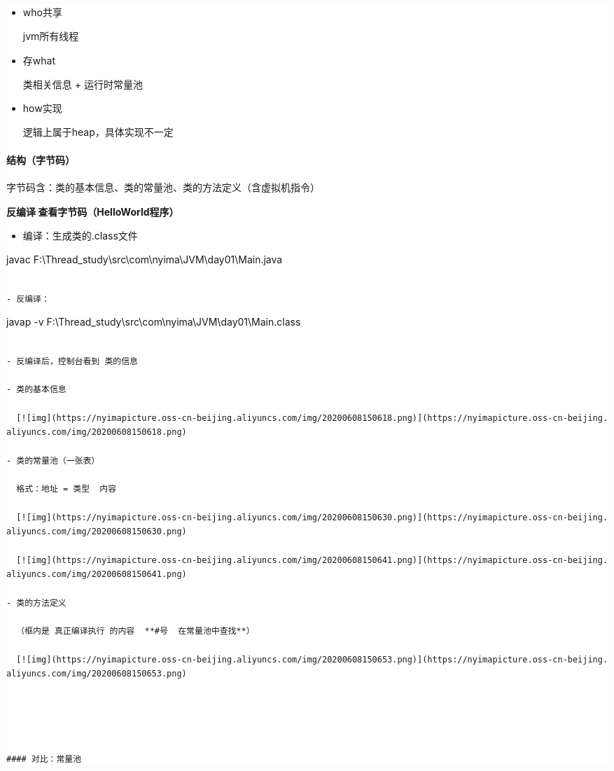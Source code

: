 + who共享

  jvm所有线程

+ 存what

  类相关信息 + 运行时常量池

+ how实现

  逻辑上属于heap，具体实现不一定


#### 结构（字节码）

字节码含：类的基本信息、类的常量池、类的方法定义（含虚拟机指令）

**反编译 查看字节码（HelloWorld程序）**

- 编译：生成类的.class文件

  ```
javac F:\Thread_study\src\com\nyima\JVM\day01\Main.java
  ```
  
- 反编译： 

  ```
  javap -v F:\Thread_study\src\com\nyima\JVM\day01\Main.class 
  ```

- 反编译后，控制台看到 类的信息 

  - 类的基本信息

    [![img](https://nyimapicture.oss-cn-beijing.aliyuncs.com/img/20200608150618.png)](https://nyimapicture.oss-cn-beijing.aliyuncs.com/img/20200608150618.png)

  - 类的常量池（一张表）

    格式：地址 = 类型  内容

    [![img](https://nyimapicture.oss-cn-beijing.aliyuncs.com/img/20200608150630.png)](https://nyimapicture.oss-cn-beijing.aliyuncs.com/img/20200608150630.png)

    [![img](https://nyimapicture.oss-cn-beijing.aliyuncs.com/img/20200608150641.png)](https://nyimapicture.oss-cn-beijing.aliyuncs.com/img/20200608150641.png)

  - 类的方法定义

    （框内是 真正编译执行 的内容  **#号  在常量池中查找**）

    [![img](https://nyimapicture.oss-cn-beijing.aliyuncs.com/img/20200608150653.png)](https://nyimapicture.oss-cn-beijing.aliyuncs.com/img/20200608150653.png)





#### 对比：常量池
